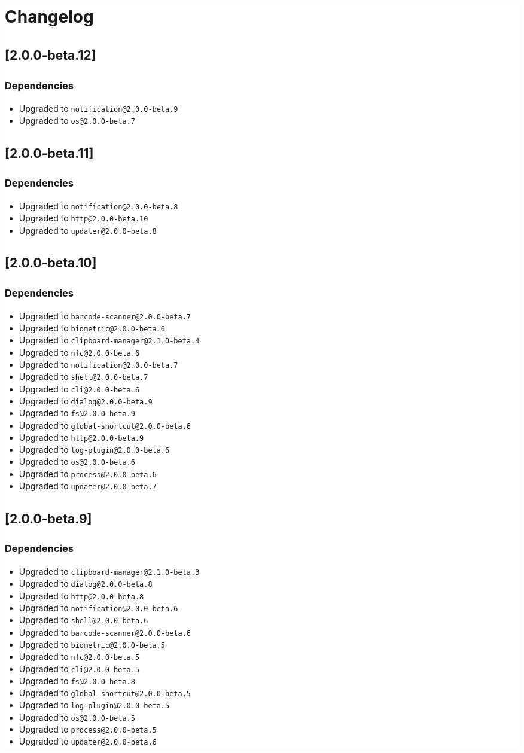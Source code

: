 # Changelog

## \[2.0.0-beta.12]

### Dependencies

- Upgraded to `notification@2.0.0-beta.9`
- Upgraded to `os@2.0.0-beta.7`

## \[2.0.0-beta.11]

### Dependencies

- Upgraded to `notification@2.0.0-beta.8`
- Upgraded to `http@2.0.0-beta.10`
- Upgraded to `updater@2.0.0-beta.8`

## \[2.0.0-beta.10]

### Dependencies

- Upgraded to `barcode-scanner@2.0.0-beta.7`
- Upgraded to `biometric@2.0.0-beta.6`
- Upgraded to `clipboard-manager@2.1.0-beta.4`
- Upgraded to `nfc@2.0.0-beta.6`
- Upgraded to `notification@2.0.0-beta.7`
- Upgraded to `shell@2.0.0-beta.7`
- Upgraded to `cli@2.0.0-beta.6`
- Upgraded to `dialog@2.0.0-beta.9`
- Upgraded to `fs@2.0.0-beta.9`
- Upgraded to `global-shortcut@2.0.0-beta.6`
- Upgraded to `http@2.0.0-beta.9`
- Upgraded to `log-plugin@2.0.0-beta.6`
- Upgraded to `os@2.0.0-beta.6`
- Upgraded to `process@2.0.0-beta.6`
- Upgraded to `updater@2.0.0-beta.7`

## \[2.0.0-beta.9]

### Dependencies

- Upgraded to `clipboard-manager@2.1.0-beta.3`
- Upgraded to `dialog@2.0.0-beta.8`
- Upgraded to `http@2.0.0-beta.8`
- Upgraded to `notification@2.0.0-beta.6`
- Upgraded to `shell@2.0.0-beta.6`
- Upgraded to `barcode-scanner@2.0.0-beta.6`
- Upgraded to `biometric@2.0.0-beta.5`
- Upgraded to `nfc@2.0.0-beta.5`
- Upgraded to `cli@2.0.0-beta.5`
- Upgraded to `fs@2.0.0-beta.8`
- Upgraded to `global-shortcut@2.0.0-beta.5`
- Upgraded to `log-plugin@2.0.0-beta.5`
- Upgraded to `os@2.0.0-beta.5`
- Upgraded to `process@2.0.0-beta.5`
- Upgraded to `updater@2.0.0-beta.6`
